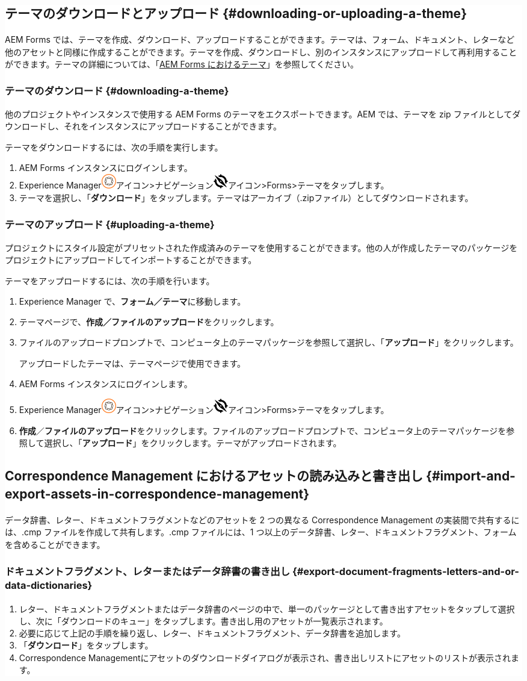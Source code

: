 ## テーマのダウンロードとアップロード {#downloading-or-uploading-a-theme}

AEM Forms では、テーマを作成、ダウンロード、アップロードすることができます。テーマは、フォーム、ドキュメント、レターなど他のアセットと同様に作成することができます。テーマを作成、ダウンロードし、別のインスタンスにアップロードして再利用することができます。テーマの詳細については、「[AEM Forms におけるテーマ](/help/forms/using/themes.md)」を参照してください。

### テーマのダウンロード  {#downloading-a-theme}

他のプロジェクトやインスタンスで使用する AEM Forms のテーマをエクスポートできます。AEM では、テーマを zip ファイルとしてダウンロードし、それをインスタンスにアップロードすることができます。

テーマをダウンロードするには、次の手順を実行します。

1. AEM Forms インスタンスにログインします。
1. Experience Manager![adobeexperiencemanager](assets/adobeexperiencemanager.png)アイコン>ナビゲーション![コンパス](assets/compass.png)アイコン>Forms>テーマをタップします。
1. テーマを選択し、「**ダウンロード**」をタップします。テーマはアーカイブ（.zipファイル）としてダウンロードされます。

### テーマのアップロード {#uploading-a-theme}

プロジェクトにスタイル設定がプリセットされた作成済みのテーマを使用することができます。他の人が作成したテーマのパッケージをプロジェクトにアップロードしてインポートすることができます。

テーマをアップロードするには、次の手順を行います。

1. Experience Manager で、**フォーム／テーマ**&#x200B;に移動します。
1. テーマページで、**作成／ファイルのアップロード**&#x200B;をクリックします。
1. ファイルのアップロードプロンプトで、コンピュータ上のテーマパッケージを参照して選択し、「**アップロード**」をクリックします。

   アップロードしたテーマは、テーマページで使用できます。

1. AEM Forms インスタンスにログインします。
1. Experience Manager![adobeexperiencemanager](assets/adobeexperiencemanager.png)アイコン>ナビゲーション![コンパス](assets/compass.png)アイコン>Forms>テーマをタップします。
1. **作成**／**ファイルのアップロード**&#x200B;をクリックします。ファイルのアップロードプロンプトで、コンピュータ上のテーマパッケージを参照して選択し、「**アップロード**」をクリックします。テーマがアップロードされます。

## Correspondence Management におけるアセットの読み込みと書き出し  {#import-and-export-assets-in-correspondence-management}

データ辞書、レター、ドキュメントフラグメントなどのアセットを 2 つの異なる Correspondence Management の実装間で共有するには、.cmp ファイルを作成して共有します。.cmp ファイルには、1 つ以上のデータ辞書、レター、ドキュメントフラグメント、フォームを含めることができます。

### ドキュメントフラグメント、レターまたはデータ辞書の書き出し {#export-document-fragments-letters-and-or-data-dictionaries}

1. レター、ドキュメントフラグメントまたはデータ辞書のページの中で、単一のパッケージとして書き出すアセットをタップして選択し、次に「ダウンロードのキュー」をタップします。書き出し用のアセットが一覧表示されます。
1. 必要に応じて上記の手順を繰り返し、レター、ドキュメントフラグメント、データ辞書を追加します。
1. 「**ダウンロード**」をタップします。
1. Correspondence Managementにアセットのダウンロードダイアログが表示され、書き出しリストにアセットのリストが表示されます。
